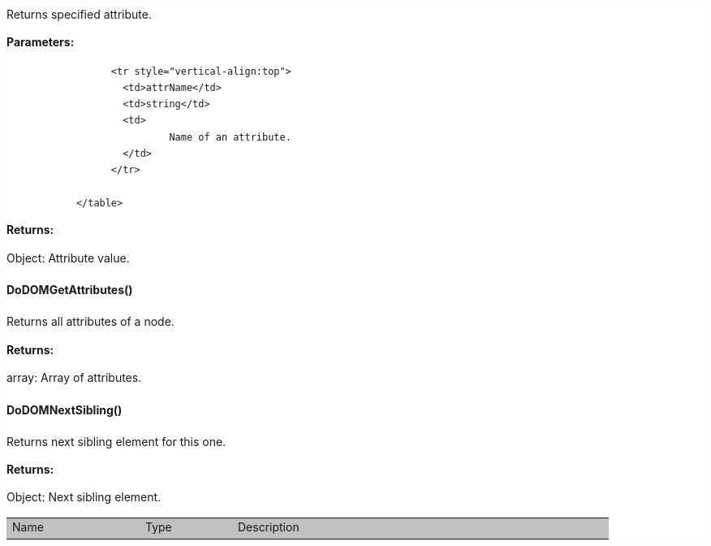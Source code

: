 Returns specified attribute.

			
**Parameters:**

<table styleclass="Default" style="cell-padding:2px; border-width:0px; border-spacing:0px; border-collapse:collapse; cell-border-width:1px; border-color:#c0c0c0; border-style:solid;">
  <tr style="vertical-align:top">
	<td style="width:150px; background-color:#c0c0c0;">
	  Name
	</td>
	<td style="width:100px; background-color:#c0c0c0;">
	  Type
	</td>
	<td style="width:450px; background-color:#c0c0c0;">
	  Description
	</td>
  </tr>
				  
					  <tr style="vertical-align:top">
						<td>attrName</td>
						<td>string</td>
						<td>
								Name of an attribute.
						</td>
					  </tr>
				  
				</table>
			
			
**Returns:**
				
Object: Attribute value.
				
			
			
		
<a name="DoDOMGetAttributes"></a>    
#### DoDOMGetAttributes()

Returns all attributes of a node.

			
			
**Returns:**
				
array: Array of attributes.
				
			
			
		
<a name="DoDOMNextSibling"></a>    
#### DoDOMNextSibling()

Returns next sibling element for this one.

			
			
**Returns:**
				
Object: Next sibling element.
				